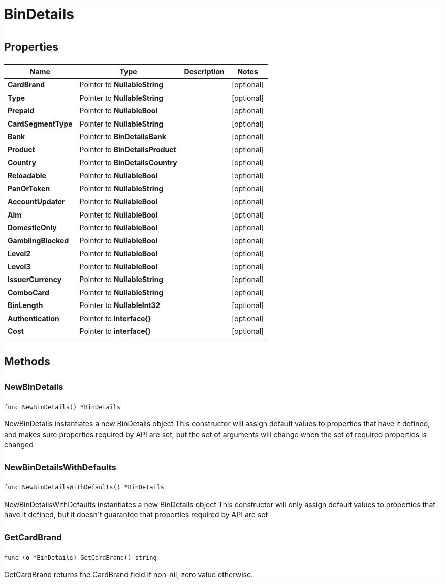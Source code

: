 # BinDetails

## Properties

Name | Type | Description | Notes
------------ | ------------- | ------------- | -------------
**CardBrand** | Pointer to **NullableString** |  | [optional] 
**Type** | Pointer to **NullableString** |  | [optional] 
**Prepaid** | Pointer to **NullableBool** |  | [optional] 
**CardSegmentType** | Pointer to **NullableString** |  | [optional] 
**Bank** | Pointer to [**BinDetailsBank**](BinDetailsBank.md) |  | [optional] 
**Product** | Pointer to [**BinDetailsProduct**](BinDetailsProduct.md) |  | [optional] 
**Country** | Pointer to [**BinDetailsCountry**](BinDetailsCountry.md) |  | [optional] 
**Reloadable** | Pointer to **NullableBool** |  | [optional] 
**PanOrToken** | Pointer to **NullableString** |  | [optional] 
**AccountUpdater** | Pointer to **NullableBool** |  | [optional] 
**Alm** | Pointer to **NullableBool** |  | [optional] 
**DomesticOnly** | Pointer to **NullableBool** |  | [optional] 
**GamblingBlocked** | Pointer to **NullableBool** |  | [optional] 
**Level2** | Pointer to **NullableBool** |  | [optional] 
**Level3** | Pointer to **NullableBool** |  | [optional] 
**IssuerCurrency** | Pointer to **NullableString** |  | [optional] 
**ComboCard** | Pointer to **NullableString** |  | [optional] 
**BinLength** | Pointer to **NullableInt32** |  | [optional] 
**Authentication** | Pointer to **interface{}** |  | [optional] 
**Cost** | Pointer to **interface{}** |  | [optional] 

## Methods

### NewBinDetails

`func NewBinDetails() *BinDetails`

NewBinDetails instantiates a new BinDetails object
This constructor will assign default values to properties that have it defined,
and makes sure properties required by API are set, but the set of arguments
will change when the set of required properties is changed

### NewBinDetailsWithDefaults

`func NewBinDetailsWithDefaults() *BinDetails`

NewBinDetailsWithDefaults instantiates a new BinDetails object
This constructor will only assign default values to properties that have it defined,
but it doesn't guarantee that properties required by API are set

### GetCardBrand

`func (o *BinDetails) GetCardBrand() string`

GetCardBrand returns the CardBrand field if non-nil, zero value otherwise.
